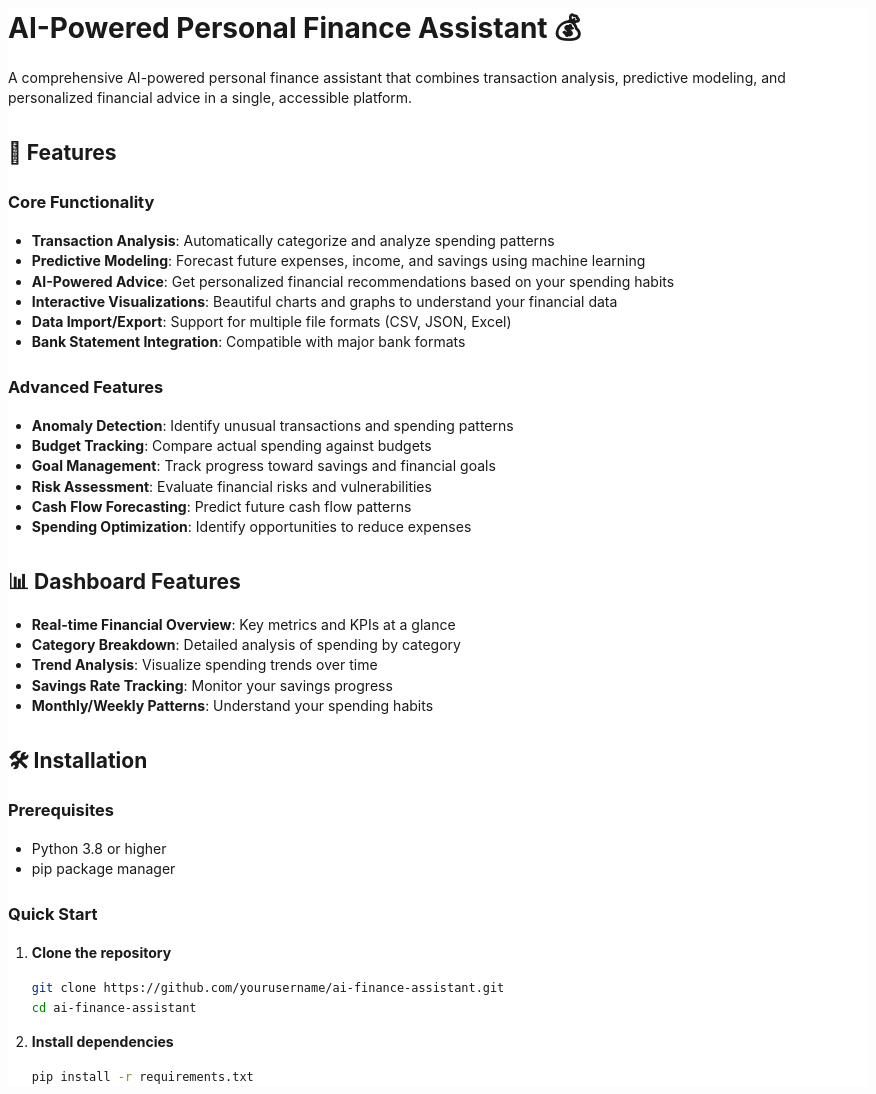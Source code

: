 # AI-Powered Personal Finance Assistant 💰

A comprehensive AI-powered personal finance assistant that combines transaction analysis, predictive modeling, and personalized financial advice in a single, accessible platform.

## 🚀 Features

### Core Functionality
- **Transaction Analysis**: Automatically categorize and analyze spending patterns
- **Predictive Modeling**: Forecast future expenses, income, and savings using machine learning
- **AI-Powered Advice**: Get personalized financial recommendations based on your spending habits
- **Interactive Visualizations**: Beautiful charts and graphs to understand your financial data
- **Data Import/Export**: Support for multiple file formats (CSV, JSON, Excel)
- **Bank Statement Integration**: Compatible with major bank formats

### Advanced Features
- **Anomaly Detection**: Identify unusual transactions and spending patterns
- **Budget Tracking**: Compare actual spending against budgets
- **Goal Management**: Track progress toward savings and financial goals
- **Risk Assessment**: Evaluate financial risks and vulnerabilities
- **Cash Flow Forecasting**: Predict future cash flow patterns
- **Spending Optimization**: Identify opportunities to reduce expenses

## 📊 Dashboard Features

- **Real-time Financial Overview**: Key metrics and KPIs at a glance
- **Category Breakdown**: Detailed analysis of spending by category
- **Trend Analysis**: Visualize spending trends over time
- **Savings Rate Tracking**: Monitor your savings progress
- **Monthly/Weekly Patterns**: Understand your spending habits

## 🛠 Installation

### Prerequisites
- Python 3.8 or higher
- pip package manager

### Quick Start

1. **Clone the repository**
   ```bash
   git clone https://github.com/yourusername/ai-finance-assistant.git
   cd ai-finance-assistant
   ```

2. **Install dependencies**
   ```bash
   pip install -r requirements.txt
   ```
